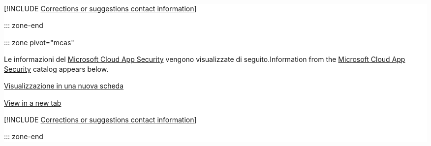 [!INCLUDE [Corrections or suggestions contact information](../includes/corrections-or-suggestions.md)]

::: zone-end

::: zone pivot="mcas"

<span data-ttu-id="cf3a0-181">Le informazioni del [Microsoft Cloud App Security](https://www.microsoft.com/enterprise-mobility-security/cloud-app-security) vengono visualizzate di seguito.</span><span class="sxs-lookup"><span data-stu-id="cf3a0-181">Information from the [Microsoft Cloud App Security](https://www.microsoft.com/enterprise-mobility-security/cloud-app-security) catalog appears below.</span></span>

<iframe height='1020' title='<span data-ttu-id="cf3a0-182">Microsoft Cloud App Security Informazioni</span><span class="sxs-lookup"><span data-stu-id="cf3a0-182">Microsoft Cloud App Security Information</span></span>' src='https://appmcasinfoprod.azurewebsites.net/#/dashboard/21522' frameborder='no' style='width: 100%;'></iframe><span data-ttu-id="cf3a0-183">

<a href="https://appmcasinfoprod.azurewebsites.net/#/dashboard/21522" target="_blank">Visualizzazione in una nuova scheda</a></span><span class="sxs-lookup"><span data-stu-id="cf3a0-183">

<a href="https://appmcasinfoprod.azurewebsites.net/#/dashboard/21522" target="_blank">View in a new tab</a></span></span>

[!INCLUDE [Corrections or suggestions contact information](../includes/corrections-or-suggestions.md)]

::: zone-end

